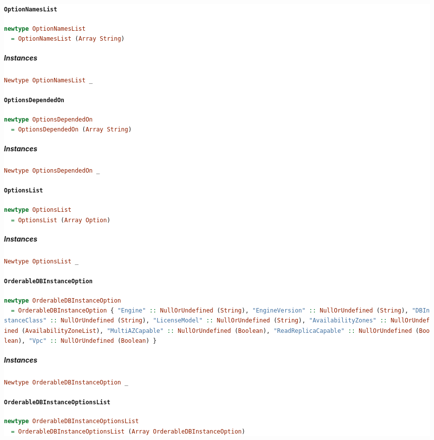 #### `OptionNamesList`

``` purescript
newtype OptionNamesList
  = OptionNamesList (Array String)
```

##### Instances
``` purescript
Newtype OptionNamesList _
```

#### `OptionsDependedOn`

``` purescript
newtype OptionsDependedOn
  = OptionsDependedOn (Array String)
```

##### Instances
``` purescript
Newtype OptionsDependedOn _
```

#### `OptionsList`

``` purescript
newtype OptionsList
  = OptionsList (Array Option)
```

##### Instances
``` purescript
Newtype OptionsList _
```

#### `OrderableDBInstanceOption`

``` purescript
newtype OrderableDBInstanceOption
  = OrderableDBInstanceOption { "Engine" :: NullOrUndefined (String), "EngineVersion" :: NullOrUndefined (String), "DBInstanceClass" :: NullOrUndefined (String), "LicenseModel" :: NullOrUndefined (String), "AvailabilityZones" :: NullOrUndefined (AvailabilityZoneList), "MultiAZCapable" :: NullOrUndefined (Boolean), "ReadReplicaCapable" :: NullOrUndefined (Boolean), "Vpc" :: NullOrUndefined (Boolean) }
```

##### Instances
``` purescript
Newtype OrderableDBInstanceOption _
```

#### `OrderableDBInstanceOptionsList`

``` purescript
newtype OrderableDBInstanceOptionsList
  = OrderableDBInstanceOptionsList (Array OrderableDBInstanceOption)
```
